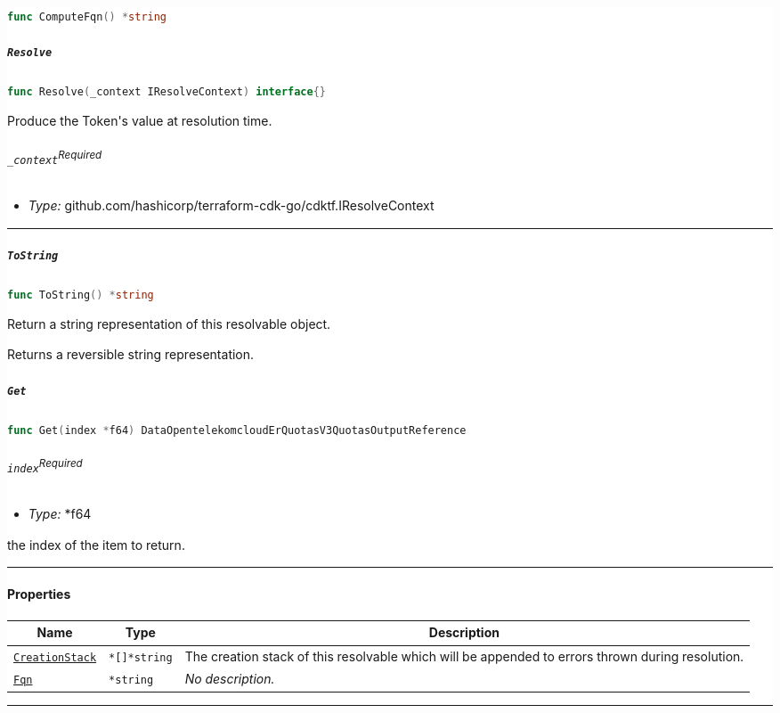 ```go
func ComputeFqn() *string
```

##### `Resolve` <a name="Resolve" id="@cdktf/provider-opentelekomcloud.dataOpentelekomcloudErQuotasV3.DataOpentelekomcloudErQuotasV3QuotasList.resolve"></a>

```go
func Resolve(_context IResolveContext) interface{}
```

Produce the Token's value at resolution time.

###### `_context`<sup>Required</sup> <a name="_context" id="@cdktf/provider-opentelekomcloud.dataOpentelekomcloudErQuotasV3.DataOpentelekomcloudErQuotasV3QuotasList.resolve.parameter._context"></a>

- *Type:* github.com/hashicorp/terraform-cdk-go/cdktf.IResolveContext

---

##### `ToString` <a name="ToString" id="@cdktf/provider-opentelekomcloud.dataOpentelekomcloudErQuotasV3.DataOpentelekomcloudErQuotasV3QuotasList.toString"></a>

```go
func ToString() *string
```

Return a string representation of this resolvable object.

Returns a reversible string representation.

##### `Get` <a name="Get" id="@cdktf/provider-opentelekomcloud.dataOpentelekomcloudErQuotasV3.DataOpentelekomcloudErQuotasV3QuotasList.get"></a>

```go
func Get(index *f64) DataOpentelekomcloudErQuotasV3QuotasOutputReference
```

###### `index`<sup>Required</sup> <a name="index" id="@cdktf/provider-opentelekomcloud.dataOpentelekomcloudErQuotasV3.DataOpentelekomcloudErQuotasV3QuotasList.get.parameter.index"></a>

- *Type:* *f64

the index of the item to return.

---


#### Properties <a name="Properties" id="Properties"></a>

| **Name** | **Type** | **Description** |
| --- | --- | --- |
| <code><a href="#@cdktf/provider-opentelekomcloud.dataOpentelekomcloudErQuotasV3.DataOpentelekomcloudErQuotasV3QuotasList.property.creationStack">CreationStack</a></code> | <code>*[]*string</code> | The creation stack of this resolvable which will be appended to errors thrown during resolution. |
| <code><a href="#@cdktf/provider-opentelekomcloud.dataOpentelekomcloudErQuotasV3.DataOpentelekomcloudErQuotasV3QuotasList.property.fqn">Fqn</a></code> | <code>*string</code> | *No description.* |

---